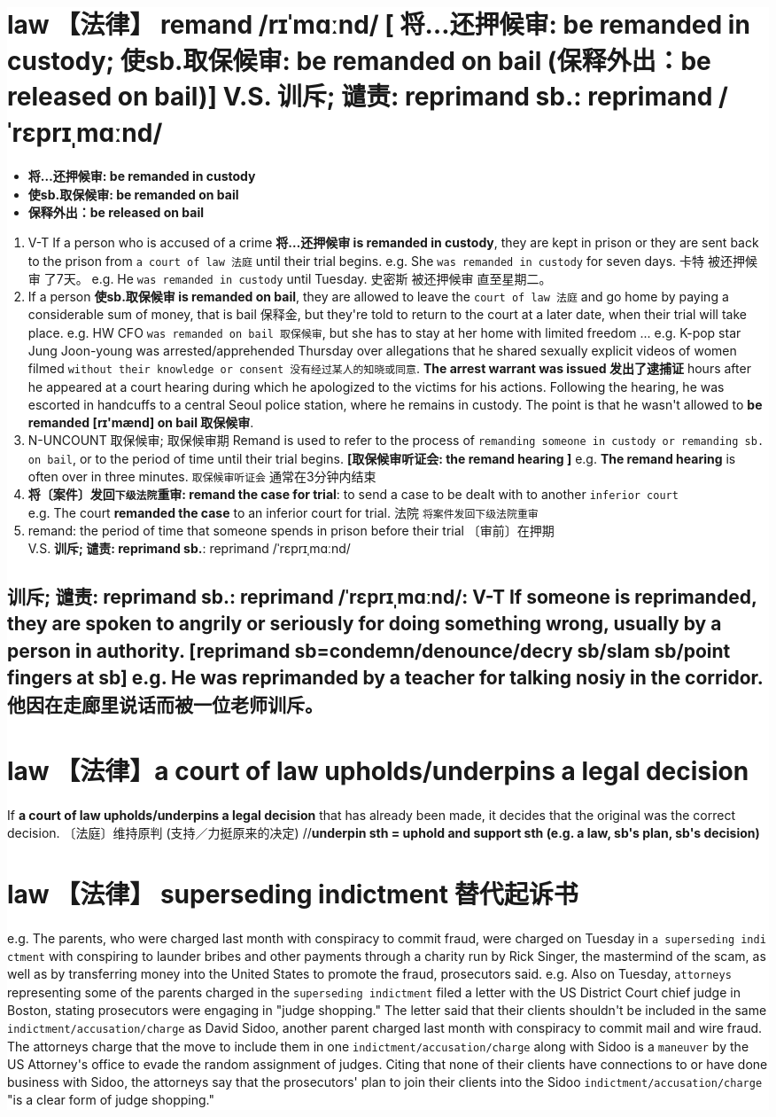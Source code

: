 # law 【法律】 remand /rɪˈmɑːnd/  [ 将…还押候审: be remanded in custody;  使sb.取保候审: be remanded on bail  (保释外出：be released on bail)]   V.S. **训斥; 谴责: reprimand sb.**: reprimand /ˈrɛprɪˌmɑːnd/
* **将…还押候审: be remanded in custody**
* **使sb.取保候审: be remanded on bail**
* **保释外出：be released on bail**
1. V-T If a person who is accused of a crime **将…还押候审 is remanded in custody**, they are kept in prison or they are sent back to the prison from `a court of law 法庭` until their trial begins.
e.g. She `was remanded in custody` for seven days.  卡特 被还押候审 了7天。
e.g. He `was remanded in custody` until Tuesday. 史密斯 被还押候审 直至星期二。
2. If a person **使sb.取保候审 is remanded on bail**, they are allowed to leave the `court of law 法庭` and go home by paying a considerable sum of money, that is bail 保释金, but they're told to return to the court at a later date, when their trial will take place.
e.g. HW CFO `was remanded on bail 取保候审`, but she has to stay at her home with limited freedom ...
e.g. K-pop star Jung Joon-young was arrested/apprehended Thursday over allegations that he shared sexually explicit videos of women filmed `without their knowledge or consent 没有经过某人的知晓或同意`. **The arrest warrant was issued 发出了逮捕证** hours after he appeared at a court hearing during which he apologized to the victims for his actions. Following the hearing, he was escorted in handcuffs to a central Seoul police station, where he remains in custody. The point is that he wasn't allowed to **be remanded [rɪ'mænd] on bail 取保候审**.  
3. N-UNCOUNT 取保候审; 取保候审期 Remand is used to refer to the process of `remanding someone in custody or remanding sb. on bail`, or to the period of time until their trial begins.  **[取保候审听证会: the remand hearing ]**
e.g. **The remand hearing** is often over in three minutes. ``取保候审听证会`` 通常在3分钟内结束
4. **将〔案件〕发回`下级法院`重审: remand the case for trial**: to send a case to be dealt with to another `inferior court`  
e.g. The court **remanded the case** to an inferior court for trial. 法院 `将案件发回下级法院重审`
5. remand: the period of time that someone spends in prison before their trial 〔审前〕在押期  
V.S. **训斥; 谴责: reprimand sb.**: reprimand /ˈrɛprɪˌmɑːnd/
## **训斥; 谴责: reprimand sb.**: reprimand /ˈrɛprɪˌmɑːnd/: V-T If someone is reprimanded, they are spoken to angrily or seriously for doing something wrong, usually by a person in authority.   **[reprimand sb=condemn/denounce/decry sb/slam sb/point fingers at sb]**  e.g. He was reprimanded by a teacher for talking nosiy in the corridor. 他因在走廊里说话而被一位老师训斥。

# law 【法律】a court of law upholds/underpins a legal decision
If **a court of law upholds/underpins a legal decision** that has already been made, it decides that the original was the correct decision. 〔法庭〕维持原判 (支持／力挺原来的决定)   //**underpin sth = uphold and support sth (e.g. a law, sb's plan, sb's decision)**

# law 【法律】 superseding indictment  替代起诉书
e.g. The parents, who were charged last month with conspiracy to commit fraud, were charged on Tuesday in `a superseding indictment` with conspiring to launder bribes and other payments through a charity run by Rick Singer, the mastermind of the scam, as well as by transferring money into the United States to promote the fraud, prosecutors said.
e.g. Also on Tuesday, `attorneys` representing some of the parents charged in the `superseding indictment` filed a letter with the US District Court chief judge in Boston, stating prosecutors were engaging in "judge shopping."  The letter said that their clients shouldn't be included in the same `indictment/accusation/charge` as David Sidoo, another parent charged last month with conspiracy to commit mail and wire fraud. The attorneys charge that the move to include them in one `indictment/accusation/charge` along with Sidoo is a `maneuver` by the US Attorney's office to evade the random assignment of judges. Citing that none of their clients have connections to or have done business with Sidoo, the attorneys say that the prosecutors' plan to join their clients into the Sidoo `indictment/accusation/charge` "is a clear form of judge shopping."
